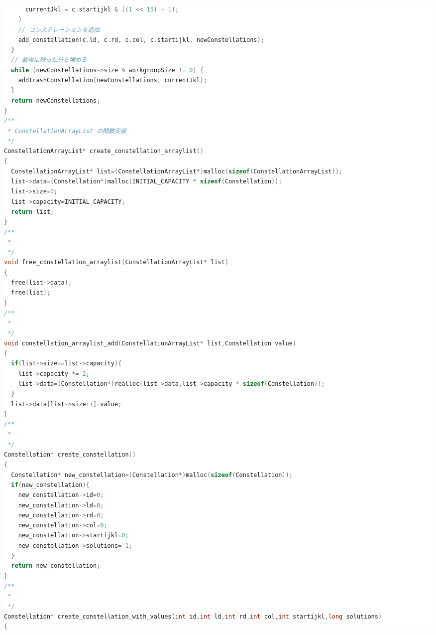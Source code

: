 ``` c :
      currentJkl = c.startijkl & ((1 << 15) - 1);
    }
    // コンステレーションを追加
    add_constellation(c.ld, c.rd, c.col, c.startijkl, newConstellations);
  }
  // 最後に残った分を埋める
  while (newConstellations->size % workgroupSize != 0) {
    addTrashConstellation(newConstellations, currentJkl);
  }
  return newConstellations;
}
/**
 * ConstellationArrayList の関数実装
 */
ConstellationArrayList* create_constellation_arraylist()
{
  ConstellationArrayList* list=(ConstellationArrayList*)malloc(sizeof(ConstellationArrayList));
  list->data=(Constellation*)malloc(INITIAL_CAPACITY * sizeof(Constellation));
  list->size=0;
  list->capacity=INITIAL_CAPACITY;
  return list;
}
/**
 *
 */
void free_constellation_arraylist(ConstellationArrayList* list)
{
  free(list->data);
  free(list);
}
/**
 *
 */
void constellation_arraylist_add(ConstellationArrayList* list,Constellation value)
{
  if(list->size==list->capacity){
    list->capacity *= 2;
    list->data=(Constellation*)realloc(list->data,list->capacity * sizeof(Constellation));
  }
  list->data[list->size++]=value;
}
/**
 *
 */
Constellation* create_constellation()
{
  Constellation* new_constellation=(Constellation*)malloc(sizeof(Constellation));
  if(new_constellation){
    new_constellation->id=0;
    new_constellation->ld=0;
    new_constellation->rd=0;
    new_constellation->col=0;
    new_constellation->startijkl=0;
    new_constellation->solutions=-1;
  }
  return new_constellation;
}
/**
 *
 */
Constellation* create_constellation_with_values(int id,int ld,int rd,int col,int startijkl,long solutions)
{
```